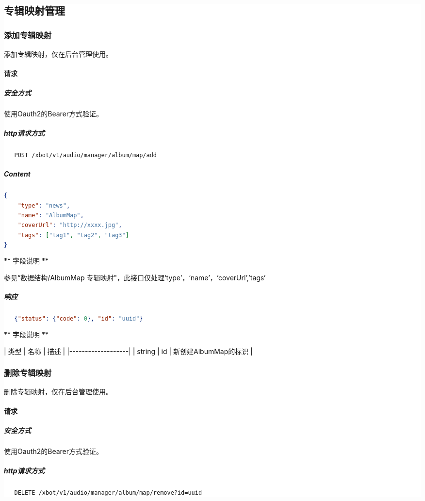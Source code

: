 ## 专辑映射管理

### 添加专辑映射
   添加专辑映射，仅在后台管理使用。

#### 请求

##### 安全方式
使用Oauth2的Bearer方式验证。

##### http请求方式

````
   POST /xbot/v1/audio/manager/album/map/add
````

##### Content

```json
{
    "type": "news",
    "name": "AlbumMap",
    "coverUrl": "http://xxxx.jpg",
    "tags": ["tag1", "tag2", "tag3"]
}
```
** 字段说明 **

参见“数据结构/AlbumMap 专辑映射"，此接口仅处理‘type’，‘name’，‘coverUrl’,’tags‘

##### 响应

``` json
   {"status": {"code": 0}, "id": "uuid"}
```

** 字段说明 **

| 类型 | 名称 |  描述 |
|-------------------|
| string | id | 新创建AlbumMap的标识 |

### 删除专辑映射
   删除专辑映射，仅在后台管理使用。

#### 请求

##### 安全方式
使用Oauth2的Bearer方式验证。

##### http请求方式

````
   DELETE /xbot/v1/audio/manager/album/map/remove?id=uuid
````
